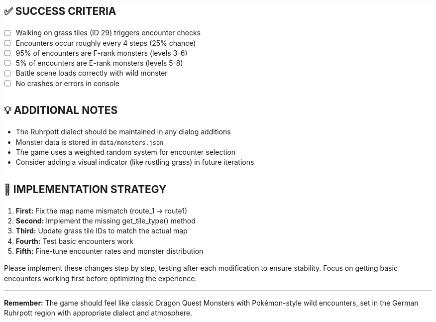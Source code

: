 ## ✅ SUCCESS CRITERIA

- [ ] Walking on grass tiles (ID 29) triggers encounter checks
- [ ] Encounters occur roughly every 4 steps (25% chance)
- [ ] 95% of encounters are F-rank monsters (levels 3-6)
- [ ] 5% of encounters are E-rank monsters (levels 5-8)
- [ ] Battle scene loads correctly with wild monster
- [ ] No crashes or errors in console

## 💡 ADDITIONAL NOTES

- The Ruhrpott dialect should be maintained in any dialog additions
- Monster data is stored in `data/monsters.json`
- The game uses a weighted random system for encounter selection
- Consider adding a visual indicator (like rustling grass) in future iterations

## 🚀 IMPLEMENTATION STRATEGY

1. **First:** Fix the map name mismatch (route_1 → route1)
2. **Second:** Implement the missing get_tile_type() method
3. **Third:** Update grass tile IDs to match the actual map
4. **Fourth:** Test basic encounters work
5. **Fifth:** Fine-tune encounter rates and monster distribution

Please implement these changes step by step, testing after each modification to ensure stability. Focus on getting basic encounters working first before optimizing the experience.

---

**Remember:** The game should feel like classic Dragon Quest Monsters with Pokémon-style wild encounters, set in the German Ruhrpott region with appropriate dialect and atmosphere.
